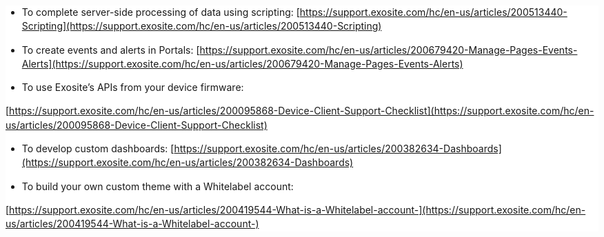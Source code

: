 * To complete server-side processing of data using scripting: [https://support.exosite.com/hc/en-us/articles/200513440-Scripting](https://support.exosite.com/hc/en-us/articles/200513440-Scripting)

* To create events and alerts in Portals: [https://support.exosite.com/hc/en-us/articles/200679420-Manage-Pages-Events-Alerts](https://support.exosite.com/hc/en-us/articles/200679420-Manage-Pages-Events-Alerts)

* To use Exosite’s APIs from your device firmware: 

[https://support.exosite.com/hc/en-us/articles/200095868-Device-Client-Support-Checklist](https://support.exosite.com/hc/en-us/articles/200095868-Device-Client-Support-Checklist)

* To develop custom dashboards: [https://support.exosite.com/hc/en-us/articles/200382634-Dashboards](https://support.exosite.com/hc/en-us/articles/200382634-Dashboards)

* To build your own custom theme with a Whitelabel account:

[https://support.exosite.com/hc/en-us/articles/200419544-What-is-a-Whitelabel-account-](https://support.exosite.com/hc/en-us/articles/200419544-What-is-a-Whitelabel-account-)

